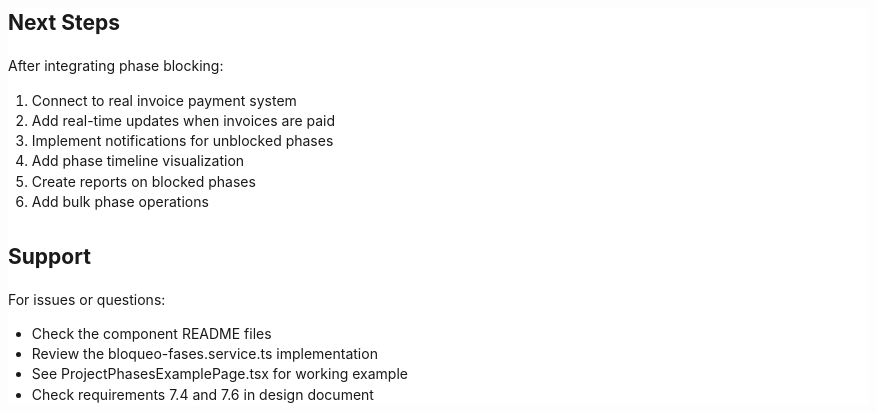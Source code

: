 ## Next Steps

After integrating phase blocking:

1. Connect to real invoice payment system
2. Add real-time updates when invoices are paid
3. Implement notifications for unblocked phases
4. Add phase timeline visualization
5. Create reports on blocked phases
6. Add bulk phase operations

## Support

For issues or questions:
- Check the component README files
- Review the bloqueo-fases.service.ts implementation
- See ProjectPhasesExamplePage.tsx for working example
- Check requirements 7.4 and 7.6 in design document
